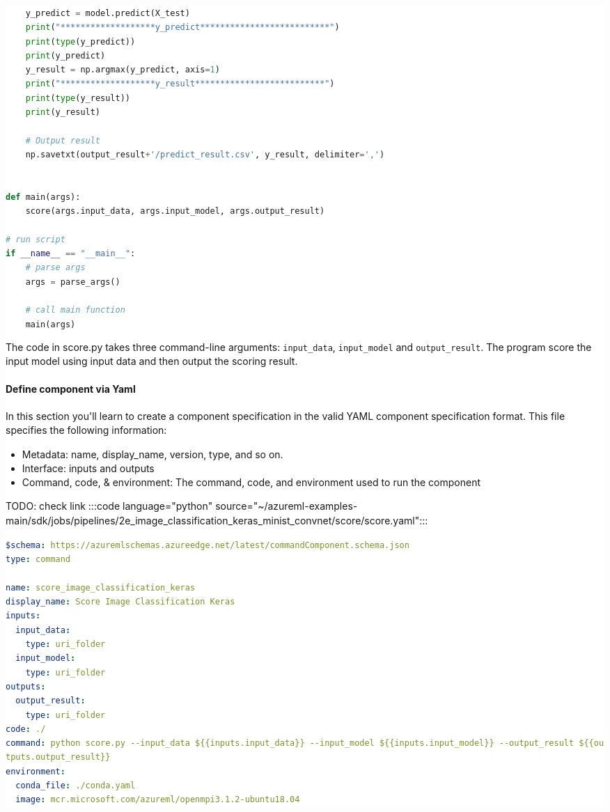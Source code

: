 ```python
    y_predict = model.predict(X_test)
    print("*******************y_predict**************************")
    print(type(y_predict))
    print(y_predict)
    y_result = np.argmax(y_predict, axis=1)
    print("*******************y_result**************************")
    print(type(y_result))
    print(y_result)

    # Output result
    np.savetxt(output_result+'/predict_result.csv', y_result, delimiter=',')
  

def main(args):
    score(args.input_data, args.input_model, args.output_result)

# run script
if __name__ == "__main__":
    # parse args
    args = parse_args()

    # call main function
    main(args)
```

The code in score.py takes three command-line arguments: `input_data`, `input_model` and `output_result`. The program score the input model using input data and then output the scoring result.

#### Define component via Yaml

In this section you'll learn to create a component specification in the valid YAML component specification format. This file specifies the following information:

- Metadata: name, display_name, version, type, and so on.
- Interface: inputs and outputs
- Command, code, & environment: The command, code, and environment used to run the component

TODO: check link
:::code language="python" source="~/azureml-examples-main/sdk/jobs/pipelines/2e_image_classification_keras_minist_convnet/score/score.yaml":::

```yaml
$schema: https://azuremlschemas.azureedge.net/latest/commandComponent.schema.json
type: command

name: score_image_classification_keras
display_name: Score Image Classification Keras
inputs:
  input_data: 
    type: uri_folder
  input_model:
    type: uri_folder
outputs:
  output_result:
    type: uri_folder
code: ./
command: python score.py --input_data ${{inputs.input_data}} --input_model ${{inputs.input_model}} --output_result ${{outputs.output_result}}
environment:
  conda_file: ./conda.yaml
  image: mcr.microsoft.com/azureml/openmpi3.1.2-ubuntu18.04

```
